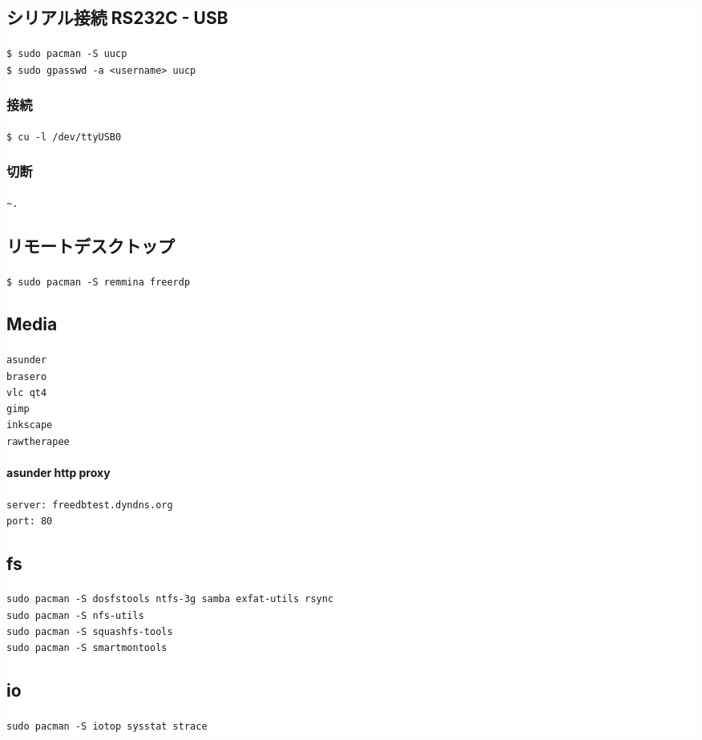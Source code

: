 ## シリアル接続 RS232C - USB
```
$ sudo pacman -S uucp
$ sudo gpasswd -a <username> uucp
```

### 接続
```
$ cu -l /dev/ttyUSB0
```

### 切断
```
~.
```


## リモートデスクトップ
```
$ sudo pacman -S remmina freerdp
```

## Media
```
asunder
brasero
vlc qt4
gimp
inkscape
rawtherapee
```

#### asunder http proxy
```
server: freedbtest.dyndns.org
port: 80
```

## fs
```
sudo pacman -S dosfstools ntfs-3g samba exfat-utils rsync
sudo pacman -S nfs-utils
sudo pacman -S squashfs-tools
sudo pacman -S smartmontools
```

## io
```
sudo pacman -S iotop sysstat strace
```
